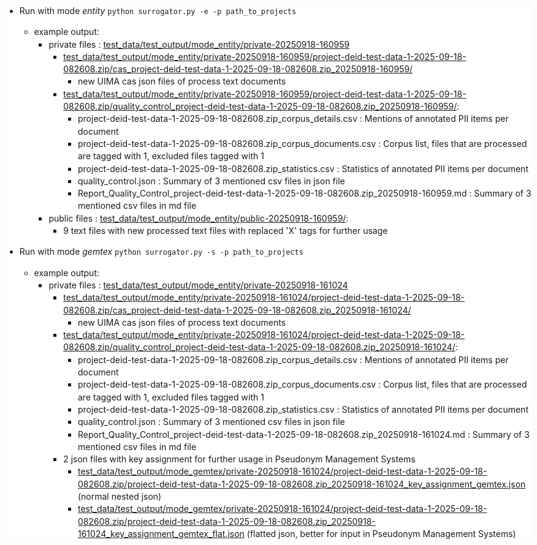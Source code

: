 -   Run with mode *entity*
    `python surrogator.py -e -p path_to_projects`

    * example output:
        * private files : [test_data/test_output/mode_entity/private-20250918-160959](test_data/test_output/mode_entity/private-20250918-160959) 
            * [test_data/test_output/mode_entity/private-20250918-160959/project-deid-test-data-1-2025-09-18-082608.zip/cas_project-deid-test-data-1-2025-09-18-082608.zip_20250918-160959/](test_data/test_output/mode_entity/private-20250918-160959/project-deid-test-data-1-2025-09-18-082608.zip/cas_project-deid-test-data-1-2025-09-18-082608.zip_20250918-160959/)
                * new UIMA cas json files of process text documents
            * [test_data/test_output/mode_entity/private-20250918-160959/project-deid-test-data-1-2025-09-18-082608.zip/quality_control_project-deid-test-data-1-2025-09-18-082608.zip_20250918-160959/](test_data/test_output/mode_entity/private-20250918-160959/project-deid-test-data-1-2025-09-18-082608.zip/quality_control_project-deid-test-data-1-2025-09-18-082608.zip_20250918-160959/):
                * project-deid-test-data-1-2025-09-18-082608.zip_corpus_details.csv : Mentions of annotated PII items per document
                * project-deid-test-data-1-2025-09-18-082608.zip_corpus_documents.csv : Corpus list, files that are processed are tagged with 1, excluded files tagged with 1
                * project-deid-test-data-1-2025-09-18-082608.zip_statistics.csv : Statistics of annotated PII items per document 
                * quality_control.json : Summary of 3 mentioned csv files in json file 
                * Report_Quality_Control_project-deid-test-data-1-2025-09-18-082608.zip_20250918-160959.md : Summary of 3 mentioned csv files in md file 
        * public files : [test_data/test_output/mode_entity/public-20250918-160959/](test_data/test_output/mode_entity/public-20250918-160959/):
            * 9 text files with new processed text files with replaced 'X' tags for further usage


-   Run with mode *gemtex*
    `python surrogator.py -s -p path_to_projects`

    * example output:
        * private files : [test_data/test_output/mode_entity/private-20250918-161024](test_data/test_output/mode_entity/private-20250918-161024) 
            * [test_data/test_output/mode_entity/private-20250918-161024/project-deid-test-data-1-2025-09-18-082608.zip/cas_project-deid-test-data-1-2025-09-18-082608.zip_20250918-161024/](test_data/test_output/mode_entity/private-20250918-161024/project-deid-test-data-1-2025-09-18-082608.zip/cas_project-deid-test-data-1-2025-09-18-082608.zip_20250918-161024/)
                * new UIMA cas json files of process text documents
            * [test_data/test_output/mode_entity/private-20250918-161024/project-deid-test-data-1-2025-09-18-082608.zip/quality_control_project-deid-test-data-1-2025-09-18-082608.zip_20250918-161024/](test_data/test_output/mode_entity/private-20250918-161024/project-deid-test-data-1-2025-09-18-082608.zip/quality_control_project-deid-test-data-1-2025-09-18-082608.zip_20250918-161024/):
                * project-deid-test-data-1-2025-09-18-082608.zip_corpus_details.csv : Mentions of annotated PII items per document
                * project-deid-test-data-1-2025-09-18-082608.zip_corpus_documents.csv : Corpus list, files that are processed are tagged with 1, excluded files tagged with 1
                * project-deid-test-data-1-2025-09-18-082608.zip_statistics.csv : Statistics of annotated PII items per document 
                * quality_control.json : Summary of 3 mentioned csv files in json file 
                * Report_Quality_Control_project-deid-test-data-1-2025-09-18-082608.zip_20250918-161024.md : Summary of 3 mentioned csv files in md file 
            * 2 json files with key assignment for further usage in Pseudonym Management Systems
                * [test_data/test_output/mode_gemtex/private-20250918-161024/project-deid-test-data-1-2025-09-18-082608.zip/project-deid-test-data-1-2025-09-18-082608.zip_20250918-161024_key_assignment_gemtex.json](test_data/test_output/mode_gemtex/private-20250918-161024/project-deid-test-data-1-2025-09-18-082608.zip_20250918-161024_key_assignment_gemtex.json)
                  (normal nested json)     
                * [test_data/test_output/mode_gemtex/private-20250918-161024/project-deid-test-data-1-2025-09-18-082608.zip/project-deid-test-data-1-2025-09-18-082608.zip_20250918-161024_key_assignment_gemtex_flat.json](test_data/test_output/mode_gemtex/private-20250918-161024/project-deid-test-data-1-2025-09-18-082608.zip/project-deid-test-data-1-2025-09-18-082608.zip_20250918-161024_key_assignment_gemtex_flat.json)
                (flatted json, better for input in Pseudonym Management Systems)